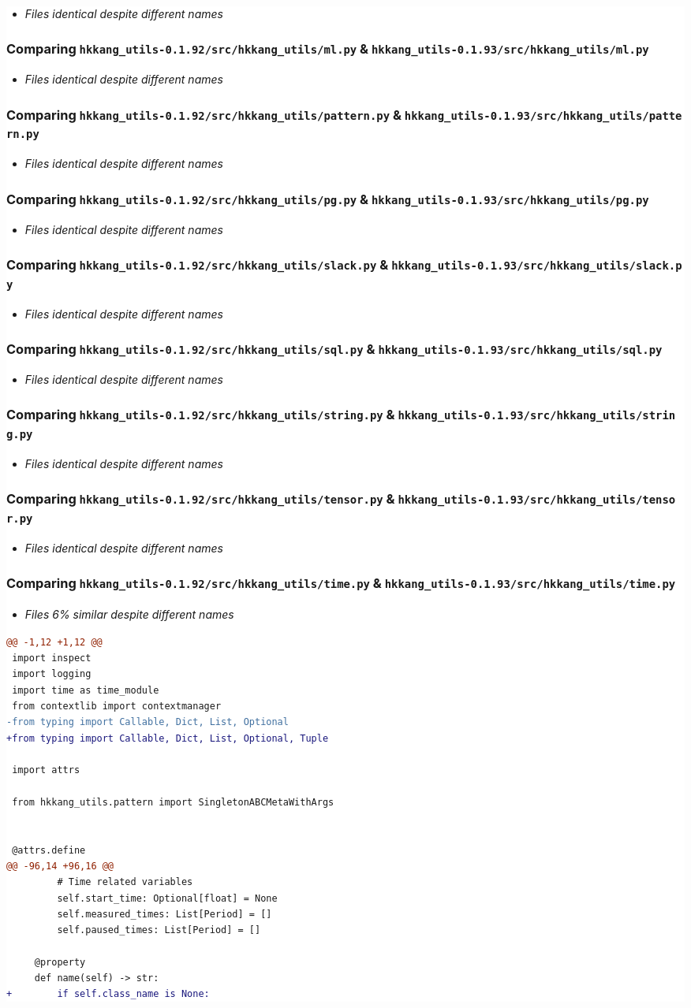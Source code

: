  * *Files identical despite different names*

### Comparing `hkkang_utils-0.1.92/src/hkkang_utils/ml.py` & `hkkang_utils-0.1.93/src/hkkang_utils/ml.py`

 * *Files identical despite different names*

### Comparing `hkkang_utils-0.1.92/src/hkkang_utils/pattern.py` & `hkkang_utils-0.1.93/src/hkkang_utils/pattern.py`

 * *Files identical despite different names*

### Comparing `hkkang_utils-0.1.92/src/hkkang_utils/pg.py` & `hkkang_utils-0.1.93/src/hkkang_utils/pg.py`

 * *Files identical despite different names*

### Comparing `hkkang_utils-0.1.92/src/hkkang_utils/slack.py` & `hkkang_utils-0.1.93/src/hkkang_utils/slack.py`

 * *Files identical despite different names*

### Comparing `hkkang_utils-0.1.92/src/hkkang_utils/sql.py` & `hkkang_utils-0.1.93/src/hkkang_utils/sql.py`

 * *Files identical despite different names*

### Comparing `hkkang_utils-0.1.92/src/hkkang_utils/string.py` & `hkkang_utils-0.1.93/src/hkkang_utils/string.py`

 * *Files identical despite different names*

### Comparing `hkkang_utils-0.1.92/src/hkkang_utils/tensor.py` & `hkkang_utils-0.1.93/src/hkkang_utils/tensor.py`

 * *Files identical despite different names*

### Comparing `hkkang_utils-0.1.92/src/hkkang_utils/time.py` & `hkkang_utils-0.1.93/src/hkkang_utils/time.py`

 * *Files 6% similar despite different names*

```diff
@@ -1,12 +1,12 @@
 import inspect
 import logging
 import time as time_module
 from contextlib import contextmanager
-from typing import Callable, Dict, List, Optional
+from typing import Callable, Dict, List, Optional, Tuple
 
 import attrs
 
 from hkkang_utils.pattern import SingletonABCMetaWithArgs
 
 
 @attrs.define
@@ -96,14 +96,16 @@
         # Time related variables
         self.start_time: Optional[float] = None
         self.measured_times: List[Period] = []
         self.paused_times: List[Period] = []
 
     @property
     def name(self) -> str:
+        if self.class_name is None:
```